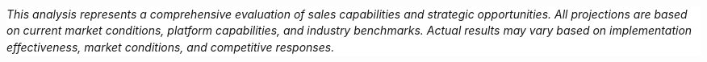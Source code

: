 *This analysis represents a comprehensive evaluation of sales capabilities and strategic opportunities. All projections are based on current market conditions, platform capabilities, and industry benchmarks. Actual results may vary based on implementation effectiveness, market conditions, and competitive responses.*